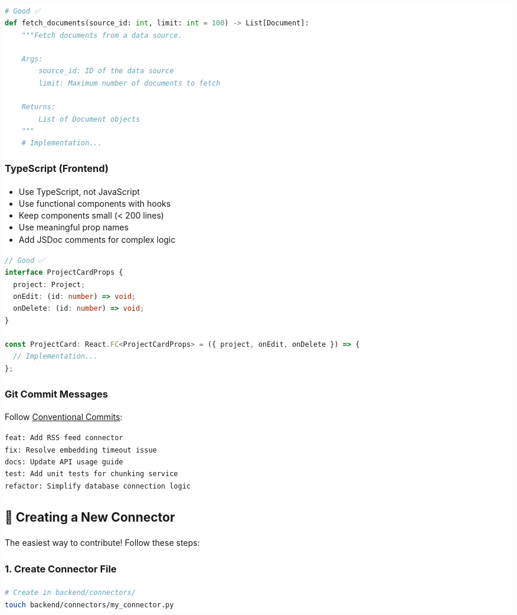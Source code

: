 ```python
# Good ✅
def fetch_documents(source_id: int, limit: int = 100) -> List[Document]:
    """Fetch documents from a data source.

    Args:
        source_id: ID of the data source
        limit: Maximum number of documents to fetch

    Returns:
        List of Document objects
    """
    # Implementation...
```

### TypeScript (Frontend)
- Use TypeScript, not JavaScript
- Use functional components with hooks
- Keep components small (< 200 lines)
- Use meaningful prop names
- Add JSDoc comments for complex logic

```typescript
// Good ✅
interface ProjectCardProps {
  project: Project;
  onEdit: (id: number) => void;
  onDelete: (id: number) => void;
}

const ProjectCard: React.FC<ProjectCardProps> = ({ project, onEdit, onDelete }) => {
  // Implementation...
};
```

### Git Commit Messages
Follow [Conventional Commits](https://www.conventionalcommits.org/):

```
feat: Add RSS feed connector
fix: Resolve embedding timeout issue
docs: Update API usage guide
test: Add unit tests for chunking service
refactor: Simplify database connection logic
```

## 🔌 Creating a New Connector

The easiest way to contribute! Follow these steps:

### 1. Create Connector File
```bash
# Create in backend/connectors/
touch backend/connectors/my_connector.py
```
